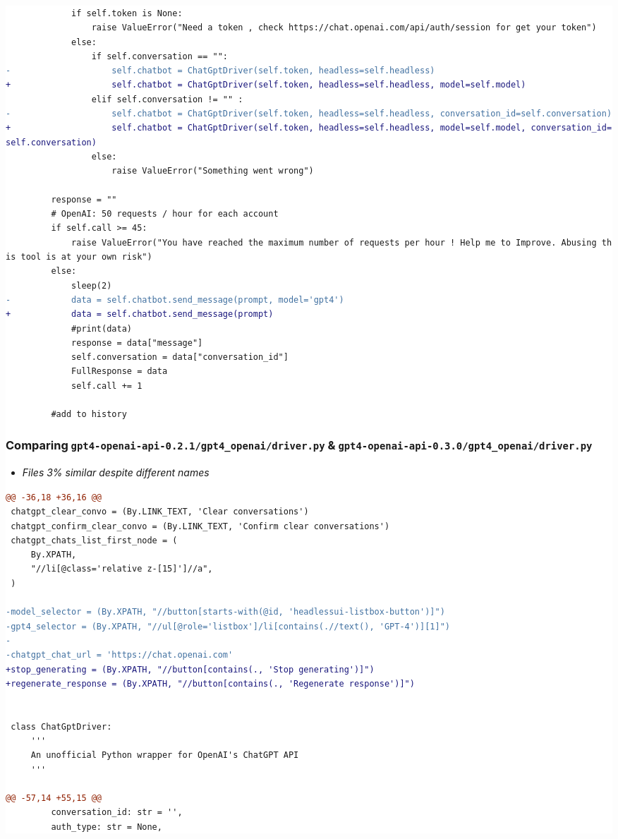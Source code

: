 ```diff
             if self.token is None:
                 raise ValueError("Need a token , check https://chat.openai.com/api/auth/session for get your token")
             else:
                 if self.conversation == "":
-                    self.chatbot = ChatGptDriver(self.token, headless=self.headless)
+                    self.chatbot = ChatGptDriver(self.token, headless=self.headless, model=self.model)
                 elif self.conversation != "" :
-                    self.chatbot = ChatGptDriver(self.token, headless=self.headless, conversation_id=self.conversation)
+                    self.chatbot = ChatGptDriver(self.token, headless=self.headless, model=self.model, conversation_id=self.conversation)
                 else:
                     raise ValueError("Something went wrong")
 
         response = ""
         # OpenAI: 50 requests / hour for each account
         if self.call >= 45:
             raise ValueError("You have reached the maximum number of requests per hour ! Help me to Improve. Abusing this tool is at your own risk")
         else:
             sleep(2)
-            data = self.chatbot.send_message(prompt, model='gpt4')
+            data = self.chatbot.send_message(prompt)
             #print(data)
             response = data["message"]
             self.conversation = data["conversation_id"]
             FullResponse = data
             self.call += 1
 
         #add to history
```

### Comparing `gpt4-openai-api-0.2.1/gpt4_openai/driver.py` & `gpt4-openai-api-0.3.0/gpt4_openai/driver.py`

 * *Files 3% similar despite different names*

```diff
@@ -36,18 +36,16 @@
 chatgpt_clear_convo = (By.LINK_TEXT, 'Clear conversations')
 chatgpt_confirm_clear_convo = (By.LINK_TEXT, 'Confirm clear conversations')
 chatgpt_chats_list_first_node = (
     By.XPATH,
     "//li[@class='relative z-[15]']//a",
 )
 
-model_selector = (By.XPATH, "//button[starts-with(@id, 'headlessui-listbox-button')]")
-gpt4_selector = (By.XPATH, "//ul[@role='listbox']/li[contains(.//text(), 'GPT-4')][1]")
-
-chatgpt_chat_url = 'https://chat.openai.com'
+stop_generating = (By.XPATH, "//button[contains(., 'Stop generating')]")
+regenerate_response = (By.XPATH, "//button[contains(., 'Regenerate response')]")
 
 
 class ChatGptDriver:
     '''
     An unofficial Python wrapper for OpenAI's ChatGPT API
     '''
 
@@ -57,14 +55,15 @@
         conversation_id: str = '',
         auth_type: str = None,
```